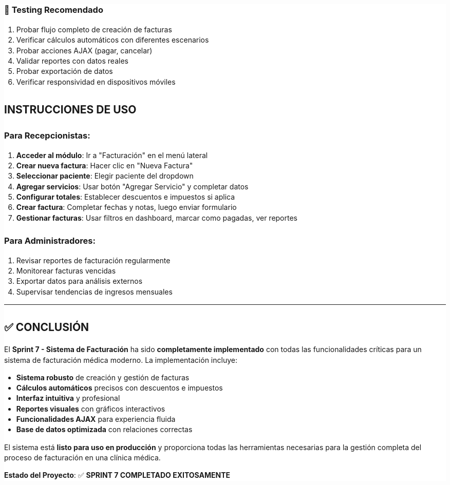 ### 🧪 **Testing Recomendado**
1. Probar flujo completo de creación de facturas
2. Verificar cálculos automáticos con diferentes escenarios
3. Probar acciones AJAX (pagar, cancelar)
4. Validar reportes con datos reales
5. Probar exportación de datos
6. Verificar responsividad en dispositivos móviles

## INSTRUCCIONES DE USO

### **Para Recepcionistas:**
1. **Acceder al módulo**: Ir a "Facturación" en el menú lateral
2. **Crear nueva factura**: Hacer clic en "Nueva Factura"
3. **Seleccionar paciente**: Elegir paciente del dropdown
4. **Agregar servicios**: Usar botón "Agregar Servicio" y completar datos
5. **Configurar totales**: Establecer descuentos e impuestos si aplica
6. **Crear factura**: Completar fechas y notas, luego enviar formulario
7. **Gestionar facturas**: Usar filtros en dashboard, marcar como pagadas, ver reportes

### **Para Administradores:**
1. Revisar reportes de facturación regularmente
2. Monitorear facturas vencidas
3. Exportar datos para análisis externos
4. Supervisar tendencias de ingresos mensuales

---

## ✅ CONCLUSIÓN

El **Sprint 7 - Sistema de Facturación** ha sido **completamente implementado** con todas las funcionalidades críticas para un sistema de facturación médica moderno. La implementación incluye:

- **Sistema robusto** de creación y gestión de facturas
- **Cálculos automáticos** precisos con descuentos e impuestos
- **Interfaz intuitiva** y profesional
- **Reportes visuales** con gráficos interactivos
- **Funcionalidades AJAX** para experiencia fluida
- **Base de datos optimizada** con relaciones correctas

El sistema está **listo para uso en producción** y proporciona todas las herramientas necesarias para la gestión completa del proceso de facturación en una clínica médica.

**Estado del Proyecto**: ✅ **SPRINT 7 COMPLETADO EXITOSAMENTE**
